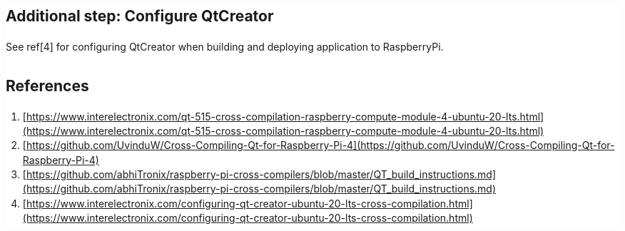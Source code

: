 ## Additional step: Configure QtCreator

See ref[4] for configuring QtCreator when building and deploying application to RaspberryPi.

## References

 1. [https://www.interelectronix.com/qt-515-cross-compilation-raspberry-compute-module-4-ubuntu-20-lts.html](https://www.interelectronix.com/qt-515-cross-compilation-raspberry-compute-module-4-ubuntu-20-lts.html)
 2. [https://github.com/UvinduW/Cross-Compiling-Qt-for-Raspberry-Pi-4](https://github.com/UvinduW/Cross-Compiling-Qt-for-Raspberry-Pi-4)
 3. [https://github.com/abhiTronix/raspberry-pi-cross-compilers/blob/master/QT_build_instructions.md](https://github.com/abhiTronix/raspberry-pi-cross-compilers/blob/master/QT_build_instructions.md)
 4. [https://www.interelectronix.com/configuring-qt-creator-ubuntu-20-lts-cross-compilation.html](https://www.interelectronix.com/configuring-qt-creator-ubuntu-20-lts-cross-compilation.html)
